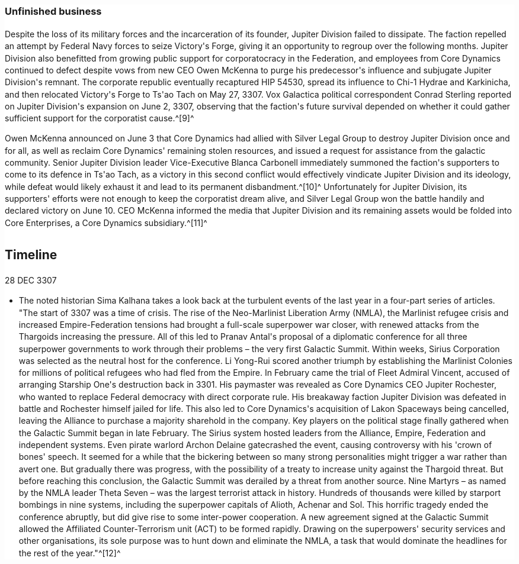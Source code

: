 ### Unfinished business

Despite the loss of its military forces and the incarceration of its founder, Jupiter Division failed to dissipate. The faction repelled an attempt by Federal Navy forces to seize Victory's Forge, giving it an opportunity to regroup over the following months. Jupiter Division also benefitted from growing public support for corporatocracy in the Federation, and employees from Core Dynamics continued to defect despite vows from new CEO Owen McKenna to purge his predecessor's influence and subjugate Jupiter Division's remnant. The corporate republic eventually recaptured HIP 54530, spread its influence to Chi-1 Hydrae and Karkinicha, and then relocated Victory's Forge to Ts'ao Tach on May 27, 3307. Vox Galactica political correspondent Conrad Sterling reported on Jupiter Division's expansion on June 2, 3307, observing that the faction's future survival depended on whether it could gather sufficient support for the corporatist cause.^[9]^

Owen McKenna announced on June 3 that Core Dynamics had allied with Silver Legal Group to destroy Jupiter Division once and for all, as well as reclaim Core Dynamics' remaining stolen resources, and issued a request for assistance from the galactic community. Senior Jupiter Division leader Vice-Executive Blanca Carbonell immediately summoned the faction's supporters to come to its defence in Ts'ao Tach, as a victory in this second conflict would effectively vindicate Jupiter Division and its ideology, while defeat would likely exhaust it and lead to its permanent disbandment.^[10]^ Unfortunately for Jupiter Division, its supporters' efforts were not enough to keep the corporatist dream alive, and Silver Legal Group won the battle handily and declared victory on June 10. CEO McKenna informed the media that Jupiter Division and its remaining assets would be folded into Core Enterprises, a Core Dynamics subsidiary.^[11]^

## Timeline

28 DEC 3307

- The noted historian Sima Kalhana takes a look back at the turbulent events of the last year in a four-part series of articles.
"The start of 3307 was a time of crisis. The rise of the Neo-Marlinist Liberation Army (NMLA), the Marlinist refugee crisis and increased Empire-Federation tensions had brought a full-scale superpower war closer, with renewed attacks from the Thargoids increasing the pressure. All of this led to Pranav Antal's proposal of a diplomatic conference for all three superpower governments to work through their problems – the very first Galactic Summit. Within weeks, Sirius Corporation was selected as the neutral host for the conference. Li Yong-Rui scored another triumph by establishing the Marlinist Colonies for millions of political refugees who had fled from the Empire. In February came the trial of Fleet Admiral Vincent, accused of arranging Starship One's destruction back in 3301. His paymaster was revealed as Core Dynamics CEO Jupiter Rochester, who wanted to replace Federal democracy with direct corporate rule. His breakaway faction Jupiter Division was defeated in battle and Rochester himself jailed for life. This also led to Core Dynamics's acquisition of Lakon Spaceways being cancelled, leaving the Alliance to purchase a majority sharehold in the company. Key players on the political stage finally gathered when the Galactic Summit began in late February. The Sirius system hosted leaders from the Alliance, Empire, Federation and independent systems. Even pirate warlord Archon Delaine gatecrashed the event, causing controversy with his 'crown of bones' speech. It seemed for a while that the bickering between so many strong personalities might trigger a war rather than avert one. But gradually there was progress, with the possibility of a treaty to increase unity against the Thargoid threat. But before reaching this conclusion, the Galactic Summit was derailed by a threat from another source. Nine Martyrs – as named by the NMLA leader Theta Seven – was the largest terrorist attack in history. Hundreds of thousands were killed by starport bombings in nine systems, including the superpower capitals of Alioth, Achenar and Sol. This horrific tragedy ended the conference abruptly, but did give rise to some inter-power cooperation. A new agreement signed at the Galactic Summit allowed the Affiliated Counter-Terrorism unit (ACT) to be formed rapidly. Drawing on the superpowers' security services and other organisations, its sole purpose was to hunt down and eliminate the NMLA, a task that would dominate the headlines for the rest of the year."^[12]^
